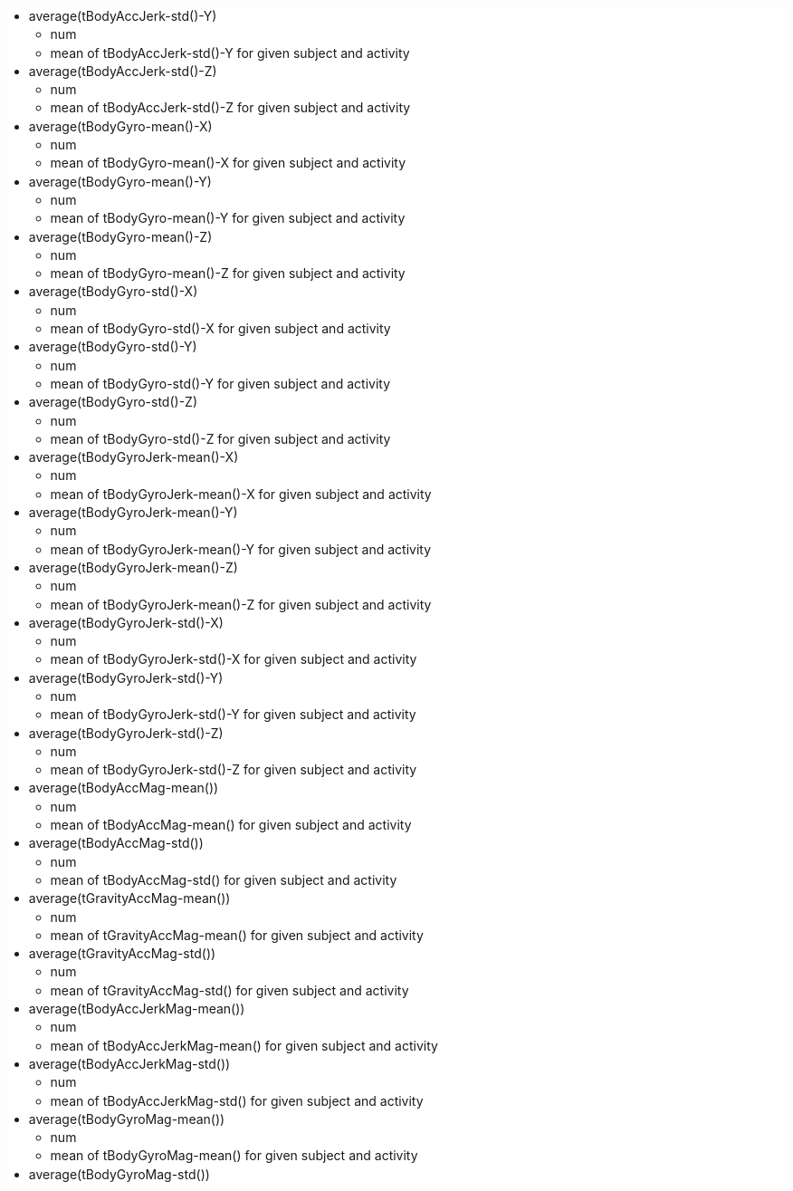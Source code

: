 * average(tBodyAccJerk-std()-Y)
     * num
     * mean of tBodyAccJerk-std()-Y for given subject and activity
* average(tBodyAccJerk-std()-Z)
     * num
     * mean of tBodyAccJerk-std()-Z for given subject and activity
* average(tBodyGyro-mean()-X)
     * num
     * mean of tBodyGyro-mean()-X for given subject and activity
* average(tBodyGyro-mean()-Y)
     * num
     * mean of tBodyGyro-mean()-Y for given subject and activity
* average(tBodyGyro-mean()-Z)
     * num
     * mean of tBodyGyro-mean()-Z for given subject and activity
* average(tBodyGyro-std()-X)
     * num
     * mean of tBodyGyro-std()-X for given subject and activity
* average(tBodyGyro-std()-Y)
     * num
     * mean of tBodyGyro-std()-Y for given subject and activity
* average(tBodyGyro-std()-Z)
     * num
     * mean of tBodyGyro-std()-Z for given subject and activity
* average(tBodyGyroJerk-mean()-X)
     * num
     * mean of tBodyGyroJerk-mean()-X for given subject and activity
* average(tBodyGyroJerk-mean()-Y)
     * num
     * mean of tBodyGyroJerk-mean()-Y for given subject and activity
* average(tBodyGyroJerk-mean()-Z)
     * num
     * mean of tBodyGyroJerk-mean()-Z for given subject and activity
* average(tBodyGyroJerk-std()-X)
     * num
     * mean of tBodyGyroJerk-std()-X for given subject and activity
* average(tBodyGyroJerk-std()-Y)
     * num
     * mean of tBodyGyroJerk-std()-Y for given subject and activity
* average(tBodyGyroJerk-std()-Z)
     * num
     * mean of tBodyGyroJerk-std()-Z for given subject and activity
* average(tBodyAccMag-mean())
     * num
     * mean of tBodyAccMag-mean() for given subject and activity
* average(tBodyAccMag-std())
     * num
     * mean of tBodyAccMag-std() for given subject and activity
* average(tGravityAccMag-mean())
     * num
     * mean of tGravityAccMag-mean() for given subject and activity
* average(tGravityAccMag-std())
     * num
     * mean of tGravityAccMag-std() for given subject and activity
* average(tBodyAccJerkMag-mean())
     * num
     * mean of tBodyAccJerkMag-mean() for given subject and activity
* average(tBodyAccJerkMag-std())
     * num
     * mean of tBodyAccJerkMag-std() for given subject and activity
* average(tBodyGyroMag-mean())
     * num
     * mean of tBodyGyroMag-mean() for given subject and activity
* average(tBodyGyroMag-std())